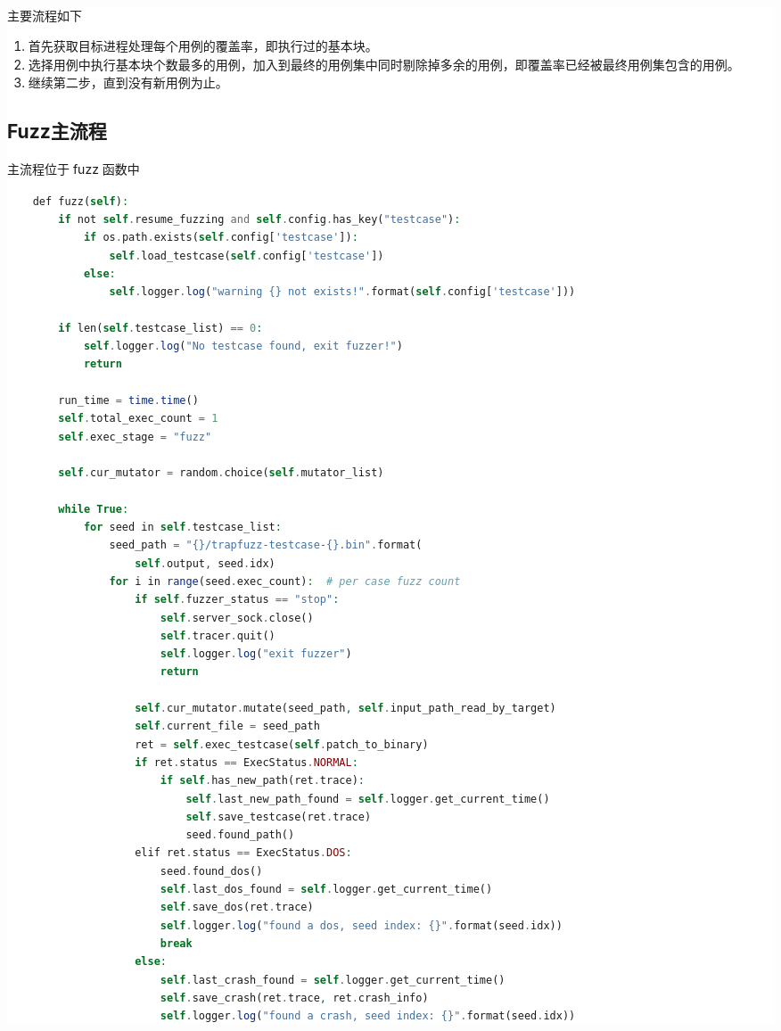 主要流程如下

1. 首先获取目标进程处理每个用例的覆盖率，即执行过的基本块。
2. 选择用例中执行基本块个数最多的用例，加入到最终的用例集中同时剔除掉多余的用例，即覆盖率已经被最终用例集包含的用例。
3. 继续第二步，直到没有新用例为止。

Fuzz主流程
-------

主流程位于 fuzz 函数中

```php
    def fuzz(self):
        if not self.resume_fuzzing and self.config.has_key("testcase"):
            if os.path.exists(self.config['testcase']):
                self.load_testcase(self.config['testcase'])
            else:
                self.logger.log("warning {} not exists!".format(self.config['testcase']))

        if len(self.testcase_list) == 0:
            self.logger.log("No testcase found, exit fuzzer!")
            return

        run_time = time.time()
        self.total_exec_count = 1
        self.exec_stage = "fuzz"

        self.cur_mutator = random.choice(self.mutator_list)

        while True:
            for seed in self.testcase_list:
                seed_path = "{}/trapfuzz-testcase-{}.bin".format(
                    self.output, seed.idx)
                for i in range(seed.exec_count):  # per case fuzz count
                    if self.fuzzer_status == "stop":
                        self.server_sock.close()
                        self.tracer.quit()
                        self.logger.log("exit fuzzer")
                        return

                    self.cur_mutator.mutate(seed_path, self.input_path_read_by_target)
                    self.current_file = seed_path
                    ret = self.exec_testcase(self.patch_to_binary)
                    if ret.status == ExecStatus.NORMAL:
                        if self.has_new_path(ret.trace):
                            self.last_new_path_found = self.logger.get_current_time()
                            self.save_testcase(ret.trace)
                            seed.found_path()
                    elif ret.status == ExecStatus.DOS:
                        seed.found_dos()
                        self.last_dos_found = self.logger.get_current_time()
                        self.save_dos(ret.trace)
                        self.logger.log("found a dos, seed index: {}".format(seed.idx))
                        break
                    else:
                        self.last_crash_found = self.logger.get_current_time()
                        self.save_crash(ret.trace, ret.crash_info)
                        self.logger.log("found a crash, seed index: {}".format(seed.idx))
```
